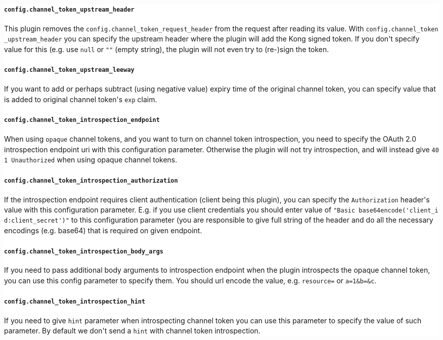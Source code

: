 
#### `config.channel_token_upstream_header`

This plugin removes the `config.channel_token_request_header` from the request after reading its value.
With `config.channel_token_upstream_header` you can specify the upstream header where the plugin will
add the Kong signed token. If you don't specify value for this (e.g. use `null` or `""` (empty string),
the plugin will not even try to (re-)sign the token.


#### `config.channel_token_upstream_leeway`

If you want to add or perhaps subtract (using negative value) expiry time of the original channel token,
you can specify value that is added to original channel token's `exp` claim.


#### `config.channel_token_introspection_endpoint`

When using `opaque` channel tokens, and you want to turn on channel token introspection, you need to
specify the OAuth 2.0 introspection endpoint uri with this configuration parameter. Otherwise the plugin
will not try introspection, and will instead give `401 Unauthorized` when using opaque channel tokens.


#### `config.channel_token_introspection_authorization`

If the introspection endpoint requires client authentication (client being this plugin), you can specify
the `Authorization` header's value with this configuration parameter. E.g. if you use client credentials
you should enter value of `"Basic base64encode('client_id:client_secret')"` to this configuration parameter
(you are responsible to give full string of the header and do all the necessary encodings (e.g. base64)
that is required on given endpoint.


#### `config.channel_token_introspection_body_args`

If you need to pass additional body arguments to introspection endpoint when the plugin introspects the
opaque channel token, you can use this config parameter to specify them. You should url encode the value,
e.g. `resource=` or `a=1&b=&c`.


#### `config.channel_token_introspection_hint`

If you need to give `hint` parameter when introspecting channel token you can use this parameter to
specify the value of such parameter. By default we don't send a `hint` with channel token introspection.
